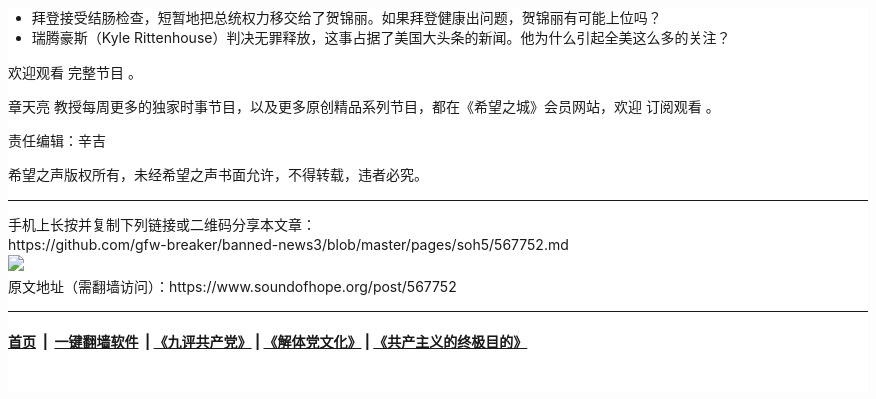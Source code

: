  </p>
 <ul>
  <li>
   拜登接受结肠检查，短暂地把总统权力移交给了贺锦丽。如果拜登健康出问题，贺锦丽有可能上位吗？
  </li>
  <li>
   瑞腾豪斯（Kyle Rittenhouse）判决无罪释放，这事占据了美国大头条的新闻。他为什么引起全美这么多的关注？
  </li>
 </ul>
 <p>
  欢迎观看
  <ok href="https://youtu.be/vNZK3CUKeWA?list=RDCMUCjvjNeHndz4PGs9JXhzdHqw">
   完整节目
  </ok>
  。
 </p>
 <p>
  <ok href="/term/974">
   章天亮
  </ok>
  教授每周更多的独家时事节目，以及更多原创精品系列节目，都在《希望之城》会员网站，欢迎
  <ok href="https://landofhope.tv/zhangtianliang">
   订阅观看
  </ok>
  。
 </p>
 <p class="meta-btm">
  责任编辑：辛吉
 </p>
 <p class="meta-btm">
  希望之声版权所有，未经希望之声书面允许，不得转载，违者必究。
 </p>
</div>
</div>
<hr/>
手机上长按并复制下列链接或二维码分享本文章：<br/>
https://github.com/gfw-breaker/banned-news3/blob/master/pages/soh5/567752.md <br/>
<a href='https://github.com/gfw-breaker/banned-news3/blob/master/pages/soh5/567752.md'><img src='https://github.com/gfw-breaker/banned-news3/blob/master/pages/soh5/567752.md.png'/></a> <br/>
原文地址（需翻墙访问）：https://www.soundofhope.org/post/567752


------------------------
#### [首页](https://github.com/gfw-breaker/banned-news3/blob/master/README.md) &nbsp;|&nbsp; [一键翻墙软件](https://github.com/gfw-breaker/nogfw/blob/master/README.md) &nbsp;| [《九评共产党》](https://github.com/gfw-breaker/9ping.md/blob/master/README.md#九评之一评共产党是什么) | [《解体党文化》](https://github.com/gfw-breaker/jtdwh.md/blob/master/README.md) | [《共产主义的终极目的》](https://github.com/gfw-breaker/gczydzjmd.md/blob/master/README.md)


<img src='http://gfw-breaker.win/banned-news3/pages/soh5/567752.md' width='0px' height='0px'/>